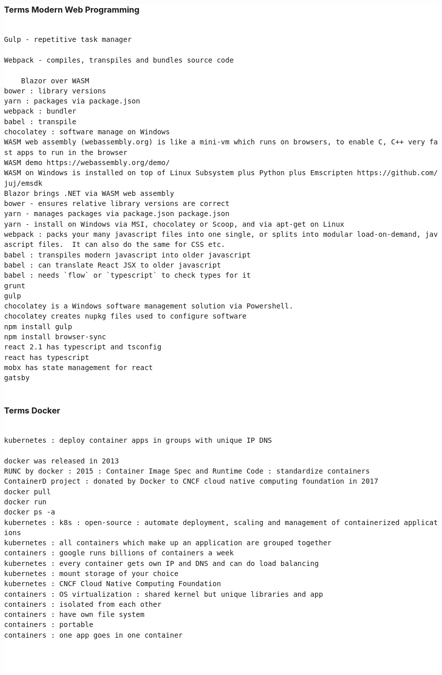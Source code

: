 </pre>

### Terms Modern Web Programming

<pre>

Gulp - repetitive task manager

Webpack - compiles, transpiles and bundles source code

	Blazor over WASM
bower : library versions
yarn : packages via package.json
webpack : bundler
babel : transpile 
chocolatey : software manage on Windows
WASM web assembly (webassembly.org) is like a mini-vm which runs on browsers, to enable C, C++ very fast apps to run in the browser
WASM demo https://webassembly.org/demo/
WASM on Windows is installed on top of Linux Subsystem plus Python plus Emscripten https://github.com/juj/emsdk
Blazor brings .NET via WASM web assembly
bower - ensures relative library versions are correct
yarn - manages packages via package.json package.json
yarn - install on Windows via MSI, chocolatey or Scoop, and via apt-get on Linux
webpack : packs your many javascript files into one single, or splits into modular load-on-demand, javascript files.  It can also do the same for CSS etc.
babel : transpiles modern javascript into older javascript
babel : can translate React JSX to older javascript
babel : needs `flow` or `typescript` to check types for it
grunt
gulp
chocolatey is a Windows software management solution via Powershell.
chocolatey creates nupkg files used to configure software
npm install gulp
npm install browser-sync
react 2.1 has typescript and tsconfig
react has typescript
mobx has state management for react
gatsby

</pre>

### Terms Docker

<pre>

kubernetes : deploy container apps in groups with unique IP DNS

docker was released in 2013
RUNC by docker : 2015 : Container Image Spec and Runtime Code : standardize containers
ContainerD project : donated by Docker to CNCF cloud native computing foundation in 2017
docker pull
docker run
docker ps -a
kubernetes : k8s : open-source : automate deployment, scaling and management of containerized applications
kubernetes : all containers which make up an application are grouped together
containers : google runs billions of containers a week
kubernetes : every container gets own IP and DNS and can do load balancing
kubernetes : mount storage of your choice
kubernetes : CNCF Cloud Native Computing Foundation
containers : OS virtualization : shared kernel but unique libraries and app
containers : isolated from each other
containers : have own file system
containers : portable
containers : one app goes in one container